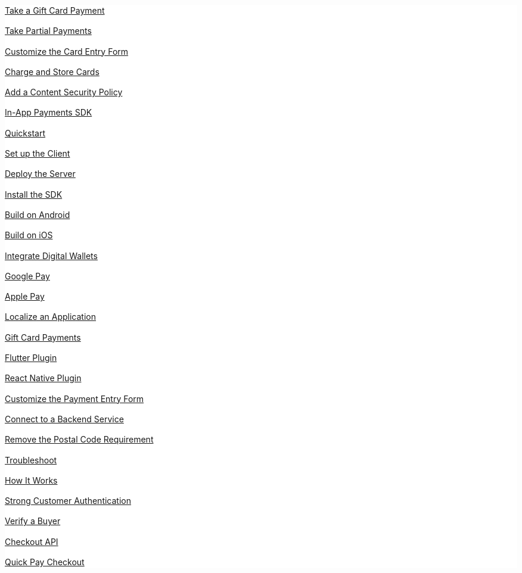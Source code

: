 [Take a Gift Card Payment](https://developer.squareup.com/docs/web-payments/gift-card)

[Take Partial Payments](https://developer.squareup.com/docs/web-payments/gift-card-walkthrough)

[Customize the Card Entry Form](https://developer.squareup.com/docs/web-payments/customize-styles)

[Charge and Store Cards](https://developer.squareup.com/docs/web-payments/charge-and-store-cards)

[Add a Content Security Policy](https://developer.squareup.com/docs/web-payments/content-security-policy)

[In-App Payments SDK](https://developer.squareup.com/docs/in-app-payments-sdk/what-it-does)

[Quickstart](https://developer.squareup.com/docs/in-app-payments-sdk/quick-start)

[Set up the Client](https://developer.squareup.com/docs/in-app-payments-sdk/quick-start/generate-token)

[Deploy the Server](https://developer.squareup.com/docs/in-app-payments-sdk/quick-start/deploy-server-backend)

[Install the SDK](https://developer.squareup.com/docs/in-app-payments-sdk/installation)

[Build on Android](https://developer.squareup.com/docs/in-app-payments-sdk/build-on-android)

[Build on iOS](https://developer.squareup.com/docs/in-app-payments-sdk/build-on-ios)

[Integrate Digital Wallets](https://developer.squareup.com/docs/in-app-payments-sdk/add-digital-wallets)

[Google Pay](https://developer.squareup.com/docs/in-app-payments-sdk/add-digital-wallets/google-pay)

[Apple Pay](https://developer.squareup.com/docs/in-app-payments-sdk/add-digital-wallets/apple-pay)

[Localize an Application](https://developer.squareup.com/docs/in-app-payments/localize-ios)

[Gift Card Payments](https://developer.squareup.com/docs/in-app-payments-sdk/cookbook/giftcards)

[Flutter Plugin](https://developer.squareup.com/docs/in-app-payments-sdk/flutter)

[React Native Plugin](https://developer.squareup.com/docs/in-app-payments-sdk/react-native)

[Customize the Payment Entry Form](https://developer.squareup.com/docs/in-app-payments-sdk/cookbook/customize-payment-form)

[Connect to a Backend Service](https://developer.squareup.com/docs/in-app-payments-sdk/cookbook/connect-to-a-backend-service)

[Remove the Postal Code Requirement](https://developer.squareup.com/docs/in-app-payments-sdk/cookbook/disable-postal-code)

[Troubleshoot](https://developer.squareup.com/docs/in-app-payments-sdk/troubleshooting)

[How It Works](https://developer.squareup.com/docs/in-app-payments-sdk/how-it-works)

[Strong Customer Authentication](https://developer.squareup.com/docs/sca-overview-iap)

[Verify a Buyer](https://developer.squareup.com/docs/in-app-payments-sdk/verify-buyer)

[Checkout API](https://developer.squareup.com/docs/checkout-api)

[Quick Pay Checkout](https://developer.squareup.com/docs/checkout-api/quick-pay-checkout)
